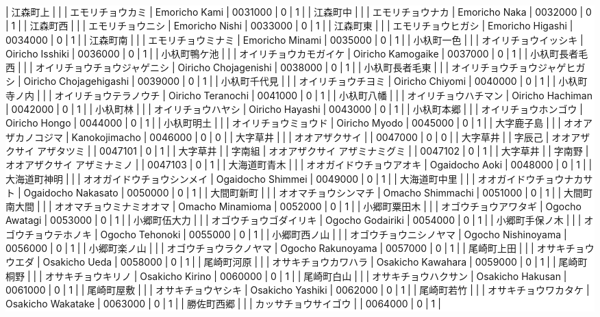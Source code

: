 | 江森町上 |  |  | エモリチョウカミ   | Emoricho Kami | 0031000 | 0 | 1 |
| 江森町中 |  |  | エモリチョウナカ   | Emoricho Naka | 0032000 | 0 | 1 |
| 江森町西 |  |  | エモリチョウニシ   | Emoricho Nishi | 0033000 | 0 | 1 |
| 江森町東 |  |  | エモリチョウヒガシ   | Emoricho Higashi | 0034000 | 0 | 1 |
| 江森町南 |  |  | エモリチョウミナミ   | Emoricho Minami | 0035000 | 0 | 1 |
| 小杁町一色 |  |  | オイリチョウイッシキ   | Oiricho Isshiki | 0036000 | 0 | 1 |
| 小杁町鴨ケ池 |  |  | オイリチョウカモガイケ   | Oiricho Kamogaike | 0037000 | 0 | 1 |
| 小杁町長者毛西 |  |  | オイリチョウチョウジャゲニシ   | Oiricho Chojagenishi | 0038000 | 0 | 1 |
| 小杁町長者毛東 |  |  | オイリチョウチョウジャゲヒガシ   | Oiricho Chojagehigashi | 0039000 | 0 | 1 |
| 小杁町千代見 |  |  | オイリチョウチヨミ   | Oiricho Chiyomi | 0040000 | 0 | 1 |
| 小杁町寺ノ内 |  |  | オイリチョウテラノウチ   | Oiricho Teranochi | 0041000 | 0 | 1 |
| 小杁町八幡 |  |  | オイリチョウハチマン   | Oiricho Hachiman | 0042000 | 0 | 1 |
| 小杁町林 |  |  | オイリチョウハヤシ   | Oiricho Hayashi | 0043000 | 0 | 1 |
| 小杁町本郷 |  |  | オイリチョウホンゴウ   | Oiricho Hongo | 0044000 | 0 | 1 |
| 小杁町明土 |  |  | オイリチョウミョウド   | Oiricho Myodo | 0045000 | 0 | 1 |
| 大字鹿子島 |  |  | オオアザカノコジマ   | Kanokojimacho | 0046000 | 0 | 0 |
| 大字草井 |  |  | オオアザクサイ   |  | 0047000 | 0 | 0 |
| 大字草井 |  | 字辰己 | オオアザクサイ  アザタツミ |  | 0047101 | 0 | 1 |
| 大字草井 |  | 字南組 | オオアザクサイ  アザミナミグミ |  | 0047102 | 0 | 1 |
| 大字草井 |  | 字南野 | オオアザクサイ  アザミナミノ |  | 0047103 | 0 | 1 |
| 大海道町青木 |  |  | オオガイドウチョウアオキ   | Ogaidocho Aoki | 0048000 | 0 | 1 |
| 大海道町神明 |  |  | オオガイドウチョウシンメイ   | Ogaidocho Shimmei | 0049000 | 0 | 1 |
| 大海道町中里 |  |  | オオガイドウチョウナカサト   | Ogaidocho Nakasato | 0050000 | 0 | 1 |
| 大間町新町 |  |  | オオマチョウシンマチ   | Omacho Shimmachi | 0051000 | 0 | 1 |
| 大間町南大間 |  |  | オオマチョウミナミオオマ   | Omacho Minamioma | 0052000 | 0 | 1 |
| 小郷町粟田木 |  |  | オゴウチョウアワタギ   | Ogocho Awatagi | 0053000 | 0 | 1 |
| 小郷町伍大力 |  |  | オゴウチョウゴダイリキ   | Ogocho Godairiki | 0054000 | 0 | 1 |
| 小郷町手保ノ木 |  |  | オゴウチョウテホノキ   | Ogocho Tehonoki | 0055000 | 0 | 1 |
| 小郷町西ノ山 |  |  | オゴウチョウニシノヤマ   | Ogocho Nishinoyama | 0056000 | 0 | 1 |
| 小郷町楽ノ山 |  |  | オゴウチョウラクノヤマ   | Ogocho Rakunoyama | 0057000 | 0 | 1 |
| 尾崎町上田 |  |  | オサキチョウウエダ   | Osakicho Ueda | 0058000 | 0 | 1 |
| 尾崎町河原 |  |  | オサキチョウカワハラ   | Osakicho Kawahara | 0059000 | 0 | 1 |
| 尾崎町桐野 |  |  | オサキチョウキリノ   | Osakicho Kirino | 0060000 | 0 | 1 |
| 尾崎町白山 |  |  | オサキチョウハクサン   | Osakicho Hakusan | 0061000 | 0 | 1 |
| 尾崎町屋敷 |  |  | オサキチョウヤシキ   | Osakicho Yashiki | 0062000 | 0 | 1 |
| 尾崎町若竹 |  |  | オサキチョウワカタケ   | Osakicho Wakatake | 0063000 | 0 | 1 |
| 勝佐町西郷 |  |  | カッサチョウサイゴウ   |  | 0064000 | 0 | 1 |